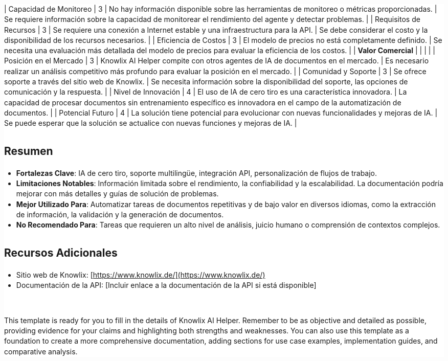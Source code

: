 | Capacidad de Monitoreo |  3 |  No hay información disponible sobre las herramientas de monitoreo o métricas proporcionadas. |  Se requiere información sobre la capacidad de monitorear el rendimiento del agente y detectar problemas. |
| Requisitos de Recursos |  3 |  Se requiere una conexión a Internet estable y una infraestructura para la API. |  Se debe considerar el costo y la disponibilidad de los recursos necesarios. |
| Eficiencia de Costos |  3 |  El modelo de precios no está completamente definido. |  Se necesita una evaluación más detallada del modelo de precios para evaluar la eficiencia de los costos. |
| **Valor Comercial** |  |  |  |
| Posición en el Mercado |  3 |  Knowlix AI Helper compite con otros agentes de IA de documentos en el mercado. |  Es necesario realizar un análisis competitivo más profundo para evaluar la posición en el mercado. |
| Comunidad y Soporte |  3 |  Se ofrece soporte a través del sitio web de Knowlix. |  Se necesita información sobre la disponibilidad del soporte, las opciones de comunicación y la respuesta. |
| Nivel de Innovación |  4 |  El uso de IA de cero tiro es una característica innovadora. |  La capacidad de procesar documentos sin entrenamiento específico es innovadora en el campo de la automatización de documentos. |
| Potencial Futuro |  4 |  La solución tiene potencial para evolucionar con nuevas funcionalidades y mejoras de IA. |  Se puede esperar que la solución se actualice con nuevas funciones y mejoras de IA. |

## Resumen
- **Fortalezas Clave**:  IA de cero tiro, soporte multilingüe, integración API, personalización de flujos de trabajo.
- **Limitaciones Notables**:  Información limitada sobre el rendimiento, la confiabilidad y la escalabilidad. La documentación podría mejorar con más detalles y guías de solución de problemas.
- **Mejor Utilizado Para**: Automatizar tareas de documentos repetitivas y de bajo valor en diversos idiomas, como la extracción de información, la validación y la generación de documentos.
- **No Recomendado Para**: Tareas que requieren un alto nivel de análisis, juicio humano o comprensión de contextos complejos.

## Recursos Adicionales
- Sitio web de Knowlix: [https://www.knowlix.de/](https://www.knowlix.de/)
- Documentación de la API: [Incluir enlace a la documentación de la API si está disponible]

<br>

This template is ready for you to fill in the details of Knowlix AI Helper. Remember to be as objective and detailed as possible, providing evidence for your claims and highlighting both strengths and weaknesses. You can also use this template as a foundation to create a more comprehensive documentation, adding sections for use case examples, implementation guides, and comparative analysis. 
